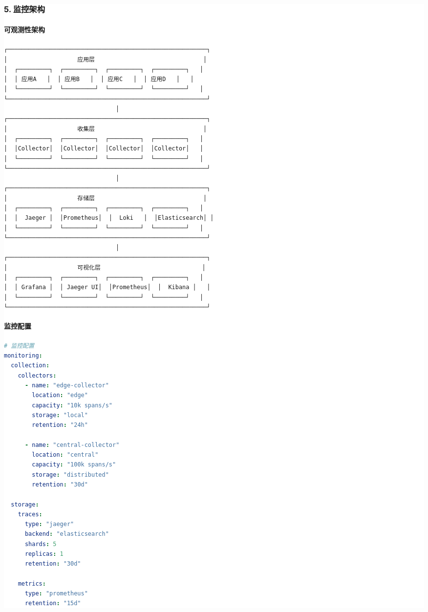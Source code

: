 ### 5. 监控架构

#### 可观测性架构

```text
┌─────────────────────────────────────────────────────────┐
│                    应用层                               │
│  ┌─────────┐  ┌─────────┐  ┌─────────┐  ┌─────────┐   │
│  │ 应用A   │  │ 应用B   │  │ 应用C   │  │ 应用D   │   │
│  └─────────┘  └─────────┘  └─────────┘  └─────────┘   │
└─────────────────────────────────────────────────────────┘
                                │
┌─────────────────────────────────────────────────────────┐
│                    收集层                               │
│  ┌─────────┐  ┌─────────┐  ┌─────────┐  ┌─────────┐   │
│  │Collector│  │Collector│  │Collector│  │Collector│   │
│  └─────────┘  └─────────┘  └─────────┘  └─────────┘   │
└─────────────────────────────────────────────────────────┘
                                │
┌─────────────────────────────────────────────────────────┐
│                    存储层                               │
│  ┌─────────┐  ┌─────────┐  ┌─────────┐  ┌─────────┐   │
│  │  Jaeger │  │Prometheus│  │  Loki   │  │Elasticsearch│ │
│  └─────────┘  └─────────┘  └─────────┘  └─────────┘   │
└─────────────────────────────────────────────────────────┘
                                │
┌─────────────────────────────────────────────────────────┐
│                    可视化层                             │
│  ┌─────────┐  ┌─────────┐  ┌─────────┐  ┌─────────┐   │
│  │ Grafana │  │ Jaeger UI│  │Prometheus│  │  Kibana │   │
│  └─────────┘  └─────────┘  └─────────┘  └─────────┘   │
└─────────────────────────────────────────────────────────┘
```

#### 监控配置

```yaml
# 监控配置
monitoring:
  collection:
    collectors:
      - name: "edge-collector"
        location: "edge"
        capacity: "10k spans/s"
        storage: "local"
        retention: "24h"
      
      - name: "central-collector"
        location: "central"
        capacity: "100k spans/s"
        storage: "distributed"
        retention: "30d"
  
  storage:
    traces:
      type: "jaeger"
      backend: "elasticsearch"
      shards: 5
      replicas: 1
      retention: "30d"
    
    metrics:
      type: "prometheus"
      retention: "15d"
```